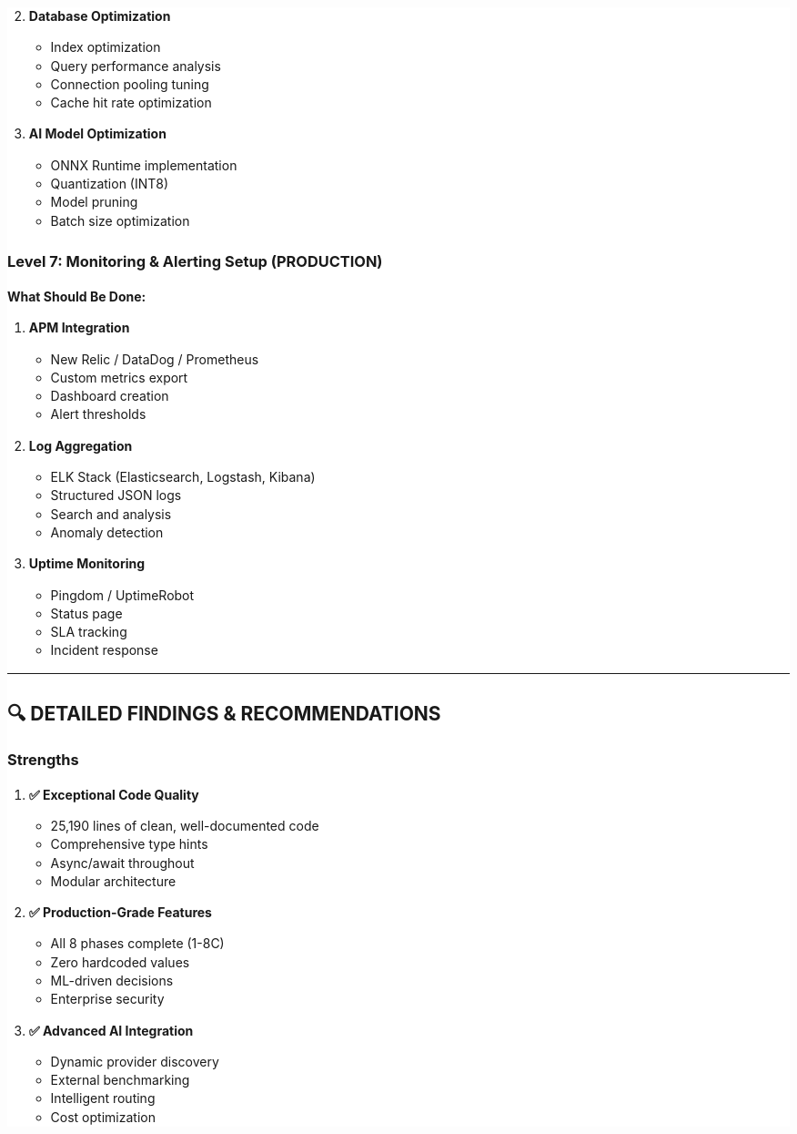 2. **Database Optimization**
   - Index optimization
   - Query performance analysis
   - Connection pooling tuning
   - Cache hit rate optimization

3. **AI Model Optimization**
   - ONNX Runtime implementation
   - Quantization (INT8)
   - Model pruning
   - Batch size optimization

### Level 7: Monitoring & Alerting Setup (PRODUCTION)
**What Should Be Done:**
1. **APM Integration**
   - New Relic / DataDog / Prometheus
   - Custom metrics export
   - Dashboard creation
   - Alert thresholds

2. **Log Aggregation**
   - ELK Stack (Elasticsearch, Logstash, Kibana)
   - Structured JSON logs
   - Search and analysis
   - Anomaly detection

3. **Uptime Monitoring**
   - Pingdom / UptimeRobot
   - Status page
   - SLA tracking
   - Incident response

---

## 🔍 DETAILED FINDINGS & RECOMMENDATIONS

### Strengths
1. **✅ Exceptional Code Quality**
   - 25,190 lines of clean, well-documented code
   - Comprehensive type hints
   - Async/await throughout
   - Modular architecture

2. **✅ Production-Grade Features**
   - All 8 phases complete (1-8C)
   - Zero hardcoded values
   - ML-driven decisions
   - Enterprise security

3. **✅ Advanced AI Integration**
   - Dynamic provider discovery
   - External benchmarking
   - Intelligent routing
   - Cost optimization
